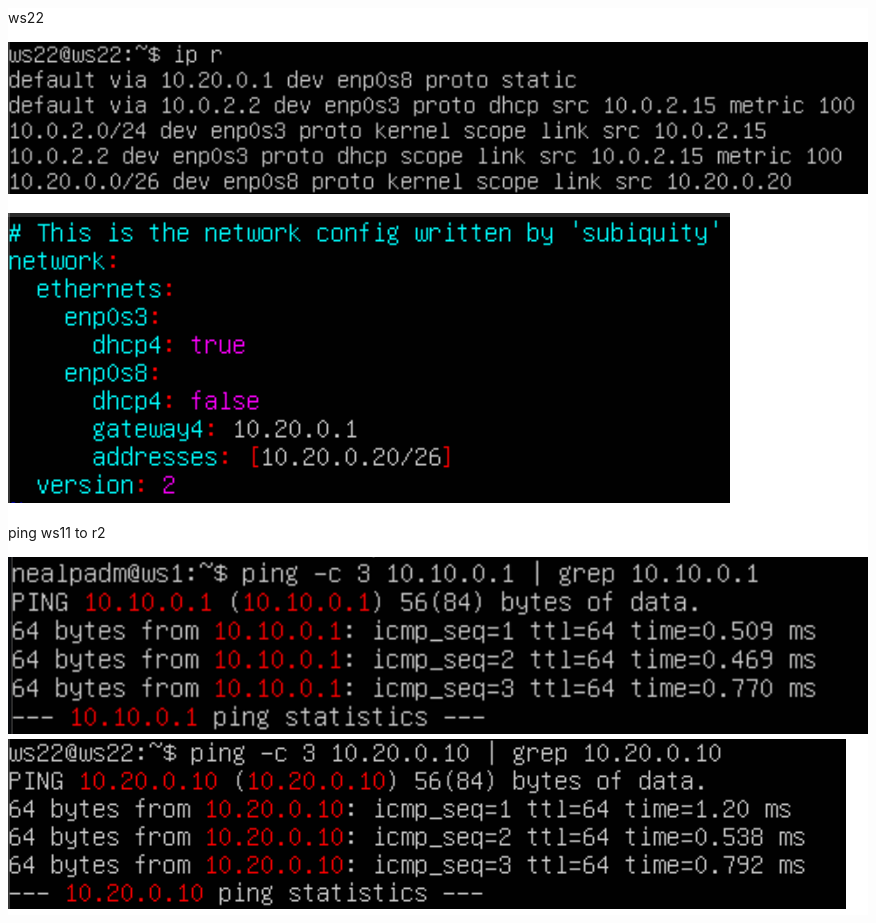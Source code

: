 ws22

![](img/5-16.png)

![](img/5-21.png)

ping ws11 to r2

![](img/5-22-1.png)
![](img/5-22-2.png)
